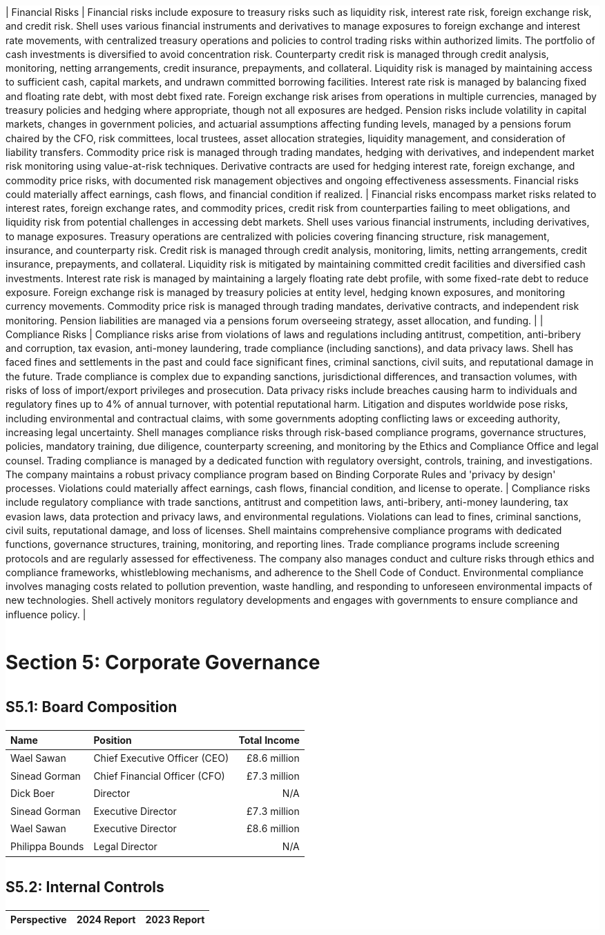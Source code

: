 | Financial Risks | Financial risks include exposure to treasury risks such as liquidity risk, interest rate risk, foreign exchange risk, and credit risk. Shell uses various financial instruments and derivatives to manage exposures to foreign exchange and interest rate movements, with centralized treasury operations and policies to control trading risks within authorized limits. The portfolio of cash investments is diversified to avoid concentration risk. Counterparty credit risk is managed through credit analysis, monitoring, netting arrangements, credit insurance, prepayments, and collateral. Liquidity risk is managed by maintaining access to sufficient cash, capital markets, and undrawn committed borrowing facilities. Interest rate risk is managed by balancing fixed and floating rate debt, with most debt fixed rate. Foreign exchange risk arises from operations in multiple currencies, managed by treasury policies and hedging where appropriate, though not all exposures are hedged. Pension risks include volatility in capital markets, changes in government policies, and actuarial assumptions affecting funding levels, managed by a pensions forum chaired by the CFO, risk committees, local trustees, asset allocation strategies, liquidity management, and consideration of liability transfers. Commodity price risk is managed through trading mandates, hedging with derivatives, and independent market risk monitoring using value-at-risk techniques. Derivative contracts are used for hedging interest rate, foreign exchange, and commodity price risks, with documented risk management objectives and ongoing effectiveness assessments. Financial risks could materially affect earnings, cash flows, and financial condition if realized. | Financial risks encompass market risks related to interest rates, foreign exchange rates, and commodity prices, credit risk from counterparties failing to meet obligations, and liquidity risk from potential challenges in accessing debt markets. Shell uses various financial instruments, including derivatives, to manage exposures. Treasury operations are centralized with policies covering financing structure, risk management, insurance, and counterparty risk. Credit risk is managed through credit analysis, monitoring, limits, netting arrangements, credit insurance, prepayments, and collateral. Liquidity risk is mitigated by maintaining committed credit facilities and diversified cash investments. Interest rate risk is managed by maintaining a largely floating rate debt profile, with some fixed-rate debt to reduce exposure. Foreign exchange risk is managed by treasury policies at entity level, hedging known exposures, and monitoring currency movements. Commodity price risk is managed through trading mandates, derivative contracts, and independent risk monitoring. Pension liabilities are managed via a pensions forum overseeing strategy, asset allocation, and funding. |
| Compliance Risks | Compliance risks arise from violations of laws and regulations including antitrust, competition, anti-bribery and corruption, tax evasion, anti-money laundering, trade compliance (including sanctions), and data privacy laws. Shell has faced fines and settlements in the past and could face significant fines, criminal sanctions, civil suits, and reputational damage in the future. Trade compliance is complex due to expanding sanctions, jurisdictional differences, and transaction volumes, with risks of loss of import/export privileges and prosecution. Data privacy risks include breaches causing harm to individuals and regulatory fines up to 4% of annual turnover, with potential reputational harm. Litigation and disputes worldwide pose risks, including environmental and contractual claims, with some governments adopting conflicting laws or exceeding authority, increasing legal uncertainty. Shell manages compliance risks through risk-based compliance programs, governance structures, policies, mandatory training, due diligence, counterparty screening, and monitoring by the Ethics and Compliance Office and legal counsel. Trading compliance is managed by a dedicated function with regulatory oversight, controls, training, and investigations. The company maintains a robust privacy compliance program based on Binding Corporate Rules and 'privacy by design' processes. Violations could materially affect earnings, cash flows, financial condition, and license to operate. | Compliance risks include regulatory compliance with trade sanctions, antitrust and competition laws, anti-bribery, anti-money laundering, tax evasion laws, data protection and privacy laws, and environmental regulations. Violations can lead to fines, criminal sanctions, civil suits, reputational damage, and loss of licenses. Shell maintains comprehensive compliance programs with dedicated functions, governance structures, training, monitoring, and reporting lines. Trade compliance programs include screening protocols and are regularly assessed for effectiveness. The company also manages conduct and culture risks through ethics and compliance frameworks, whistleblowing mechanisms, and adherence to the Shell Code of Conduct. Environmental compliance involves managing costs related to pollution prevention, waste handling, and responding to unforeseen environmental impacts of new technologies. Shell actively monitors regulatory developments and engages with governments to ensure compliance and influence policy. |


# Section 5: Corporate Governance

## S5.1: Board Composition
| Name | Position | Total Income |
| :---- | :---- | -----------: |
| Wael Sawan | Chief Executive Officer (CEO) | £8.6 million |
| Sinead Gorman | Chief Financial Officer (CFO) | £7.3 million |
| Dick Boer | Director | N/A |
| Sinead Gorman | Executive Director | £7.3 million |
| Wael Sawan | Executive Director | £8.6 million |
| Philippa Bounds | Legal Director | N/A |

## S5.2: Internal Controls
| Perspective | 2024 Report | 2023 Report |
| :---- | :---- | :---- |